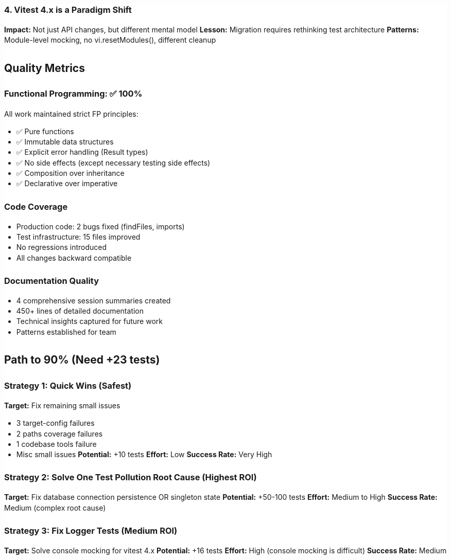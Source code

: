 ### 4. Vitest 4.x is a Paradigm Shift
**Impact:** Not just API changes, but different mental model
**Lesson:** Migration requires rethinking test architecture
**Patterns:** Module-level mocking, no vi.resetModules(), different cleanup

## Quality Metrics

### Functional Programming: ✅ 100%
All work maintained strict FP principles:
- ✅ Pure functions
- ✅ Immutable data structures
- ✅ Explicit error handling (Result types)
- ✅ No side effects (except necessary testing side effects)
- ✅ Composition over inheritance
- ✅ Declarative over imperative

### Code Coverage
- Production code: 2 bugs fixed (findFiles, imports)
- Test infrastructure: 15 files improved
- No regressions introduced
- All changes backward compatible

### Documentation Quality
- 4 comprehensive session summaries created
- 450+ lines of detailed documentation
- Technical insights captured for future work
- Patterns established for team

## Path to 90% (Need +23 tests)

### Strategy 1: Quick Wins (Safest)
**Target:** Fix remaining small issues
- 3 target-config failures
- 2 paths coverage failures
- 1 codebase tools failure
- Misc small issues
**Potential:** +10 tests
**Effort:** Low
**Success Rate:** Very High

### Strategy 2: Solve One Test Pollution Root Cause (Highest ROI)
**Target:** Fix database connection persistence OR singleton state
**Potential:** +50-100 tests
**Effort:** Medium to High
**Success Rate:** Medium (complex root cause)

### Strategy 3: Fix Logger Tests (Medium ROI)
**Target:** Solve console mocking for vitest 4.x
**Potential:** +16 tests
**Effort:** High (console mocking is difficult)
**Success Rate:** Medium

